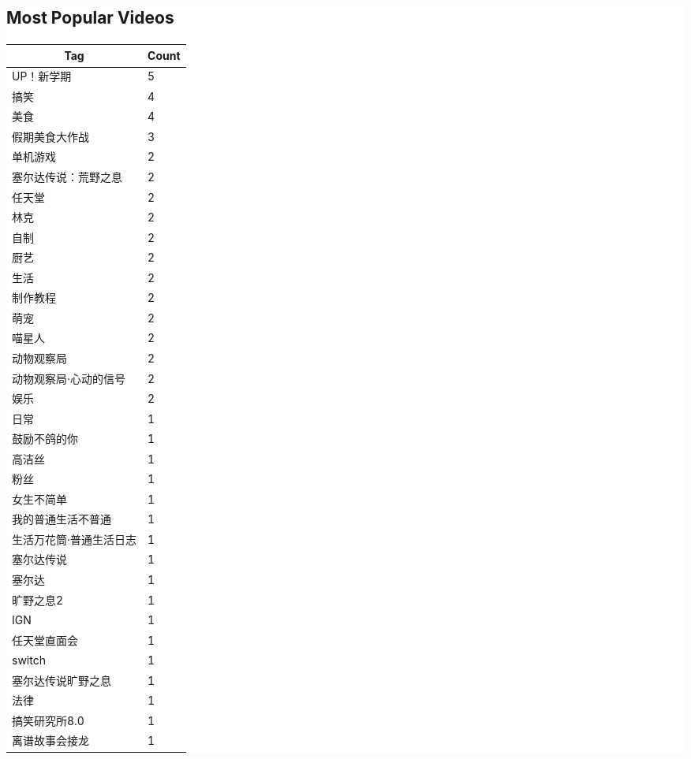 
## Most Popular Videos
| Tag | Count |
| --- | --- |
| UP！新学期 | 5 |
| 搞笑 | 4 |
| 美食 | 4 |
| 假期美食大作战 | 3 |
| 单机游戏 | 2 |
| 塞尔达传说：荒野之息 | 2 |
| 任天堂 | 2 |
| 林克 | 2 |
| 自制 | 2 |
| 厨艺 | 2 |
| 生活 | 2 |
| 制作教程 | 2 |
| 萌宠 | 2 |
| 喵星人 | 2 |
| 动物观察局 | 2 |
| 动物观察局·心动的信号 | 2 |
| 娱乐 | 2 |
| 日常 | 1 |
| 鼓励不鸽的你 | 1 |
| 高洁丝 | 1 |
| 粉丝 | 1 |
| 女生不简单 | 1 |
| 我的普通生活不普通 | 1 |
| 生活万花筒·普通生活日志 | 1 |
| 塞尔达传说 | 1 |
| 塞尔达 | 1 |
| 旷野之息2 | 1 |
| IGN | 1 |
| 任天堂直面会 | 1 |
| switch | 1 |
| 塞尔达传说旷野之息 | 1 |
| 法律 | 1 |
| 搞笑研究所8.0 | 1 |
| 离谱故事会接龙 | 1 |